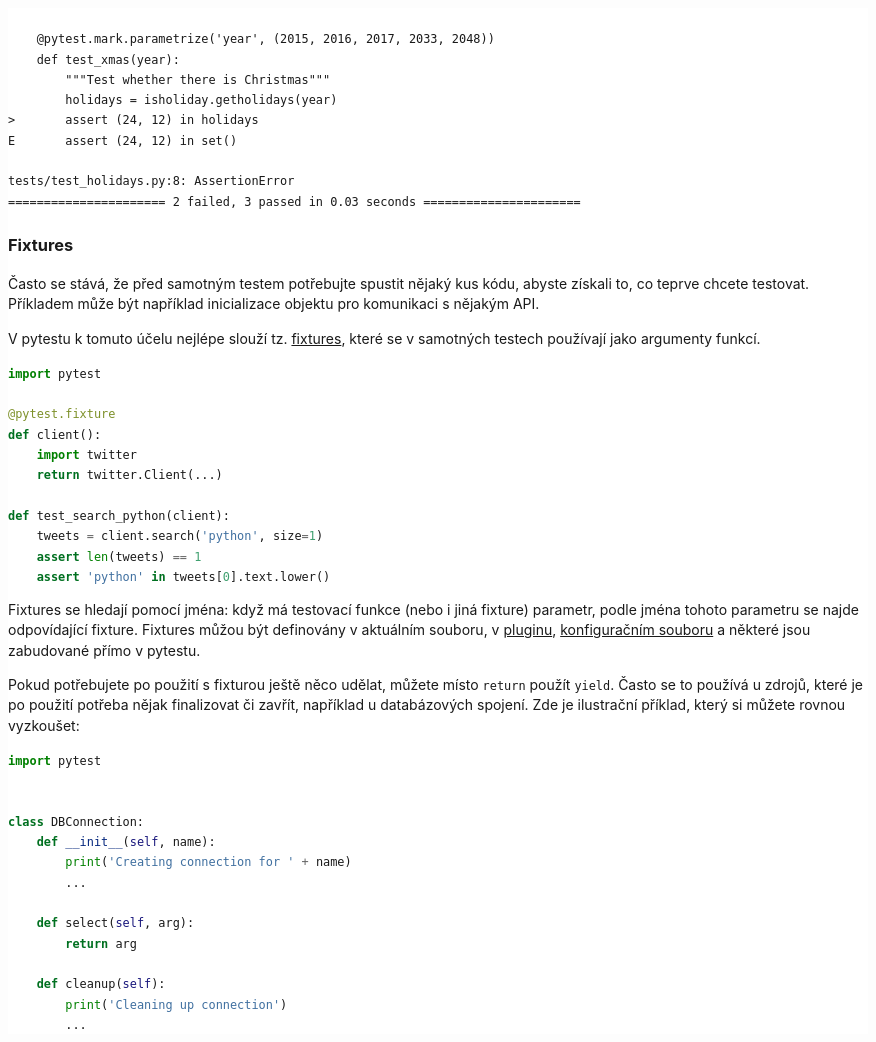 ```pytest

    @pytest.mark.parametrize('year', (2015, 2016, 2017, 2033, 2048))
    def test_xmas(year):
        """Test whether there is Christmas"""
        holidays = isholiday.getholidays(year)
>       assert (24, 12) in holidays
E       assert (24, 12) in set()

tests/test_holidays.py:8: AssertionError
====================== 2 failed, 3 passed in 0.03 seconds ======================
```


[parametrické testy]: http://doc.pytest.org/en/latest/parametrize.html

### Fixtures

Často se stává, že před samotným testem potřebujte spustit nějaký kus kódu,
abyste získali to, co teprve chcete testovat. Příkladem může být například
inicializace objektu pro komunikaci s nějakým API.

V pytestu k tomuto účelu nejlépe slouží tz. [fixtures], které se v samotných
testech používají jako argumenty funkcí.


[fixtures]: http://doc.pytest.org/en/latest/fixture.html

```python
import pytest

@pytest.fixture
def client():
    import twitter
    return twitter.Client(...)

def test_search_python(client):
    tweets = client.search('python', size=1)
    assert len(tweets) == 1
    assert 'python' in tweets[0].text.lower()
```

Fixtures se hledají pomocí jména: když má testovací funkce (nebo i jiná
fixture) parametr, podle jména tohoto parametru se najde odpovídající fixture.
Fixtures můžou být definovány v aktuálním souboru,
v [pluginu](http://doc.pytest.org/en/latest/plugins.html),
[konfiguračním souboru](http://doc.pytest.org/en/latest/writing_plugins.html#conftest-py-local-per-directory-plugins)
a některé jsou zabudované přímo v pytestu.

Pokud potřebujete po použití s fixturou ještě něco udělat, můžete místo `return`
použít `yield`.
Často se to používá u zdrojů, které je po použití potřeba nějak finalizovat či
zavřít, například u databázových spojení.
Zde je ilustrační příklad, který si můžete rovnou vyzkoušet:

```python
import pytest


class DBConnection:
    def __init__(self, name):
        print('Creating connection for ' + name)
        ...

    def select(self, arg):
        return arg

    def cleanup(self):
        print('Cleaning up connection')
        ...
```

[pytest]: http://pytest.org/
[dokumentaci]: http://docs.pytest.org/en/latest/getting-started.html
[flexmock]: https://flexmock.readthedocs.io/
[kontrolovat]: http://flexmock.readthedocs.io/en/latest/start/#creating-and-checking-expectations
[PyCon CZ]: https://cz.pycon.org/
[Should I mock or should I not?]: https://www.youtube.com/watch?v=-nJ-ZW_LP7s
[betamax]: https://betamax.readthedocs.io/
[If it Moves, Test it Anyway]: https://www.youtube.com/watch?v=iFqF5IaWfy0
[Response]: http://flask.pocoo.org/docs/1.0/api/#flask.Response